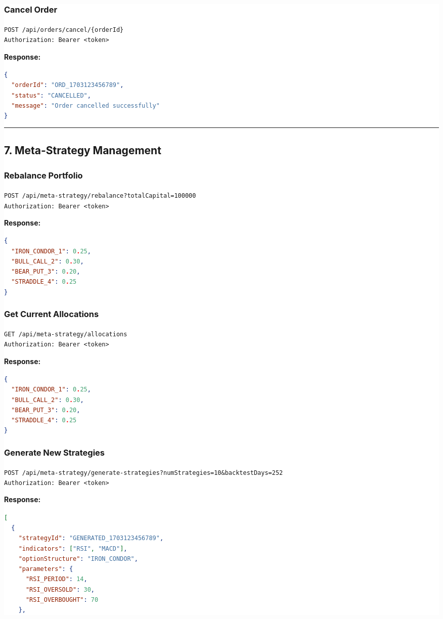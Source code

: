 ### Cancel Order
```http
POST /api/orders/cancel/{orderId}
Authorization: Bearer <token>
```
**Response:**
```json
{
  "orderId": "ORD_1703123456789",
  "status": "CANCELLED",
  "message": "Order cancelled successfully"
}
```

---

## 7. Meta-Strategy Management

### Rebalance Portfolio
```http
POST /api/meta-strategy/rebalance?totalCapital=100000
Authorization: Bearer <token>
```
**Response:**
```json
{
  "IRON_CONDOR_1": 0.25,
  "BULL_CALL_2": 0.30,
  "BEAR_PUT_3": 0.20,
  "STRADDLE_4": 0.25
}
```

### Get Current Allocations
```http
GET /api/meta-strategy/allocations
Authorization: Bearer <token>
```
**Response:**
```json
{
  "IRON_CONDOR_1": 0.25,
  "BULL_CALL_2": 0.30,
  "BEAR_PUT_3": 0.20,
  "STRADDLE_4": 0.25
}
```

### Generate New Strategies
```http
POST /api/meta-strategy/generate-strategies?numStrategies=10&backtestDays=252
Authorization: Bearer <token>
```
**Response:**
```json
[
  {
    "strategyId": "GENERATED_1703123456789",
    "indicators": ["RSI", "MACD"],
    "optionStructure": "IRON_CONDOR",
    "parameters": {
      "RSI_PERIOD": 14,
      "RSI_OVERSOLD": 30,
      "RSI_OVERBOUGHT": 70
    },
```